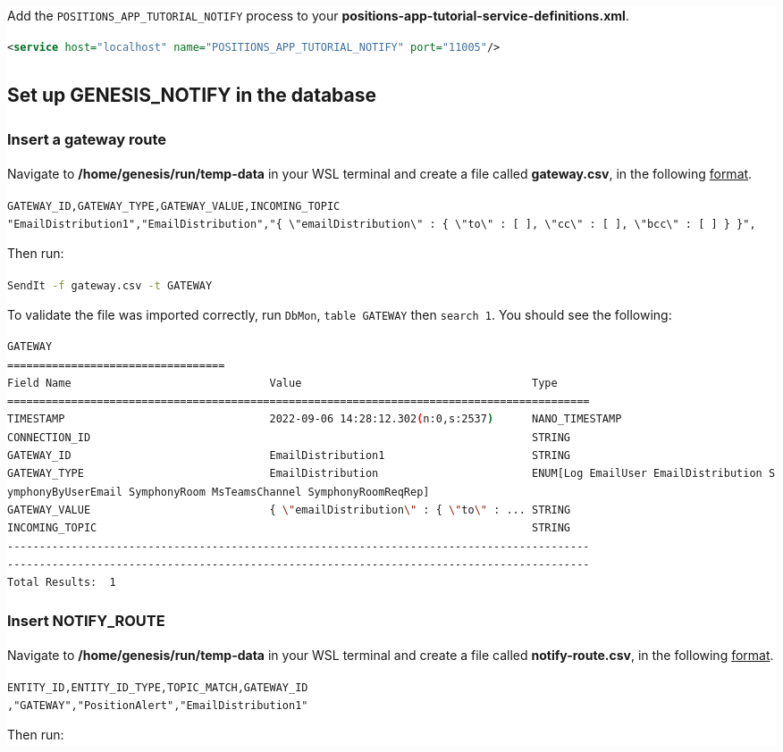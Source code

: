 Add the `POSITIONS_APP_TUTORIAL_NOTIFY` process to your **positions-app-tutorial-service-definitions.xml**.

```xml title="positions-app-tutorial-service-definitions.xml"
<service host="localhost" name="POSITIONS_APP_TUTORIAL_NOTIFY" port="11005"/>
```

## Set up GENESIS_NOTIFY in the database

### Insert a gateway route
Navigate to **/home/genesis/run/temp-data** in your WSL terminal and create a file called **gateway.csv**, in the following [format](../../../server/integration/notify/email/#gateway).

```csv title="gateway.csv"
GATEWAY_ID,GATEWAY_TYPE,GATEWAY_VALUE,INCOMING_TOPIC
"EmailDistribution1","EmailDistribution","{ \"emailDistribution\" : { \"to\" : [ ], \"cc\" : [ ], \"bcc\" : [ ] } }",
```

Then run:

```bash title="From the WSL Distribution"
SendIt -f gateway.csv -t GATEWAY
```

To validate the file was imported correctly, run `DbMon`, `table GATEWAY` then `search 1`. You should see the following:

```bash title="Contents of table GATEWAY"
GATEWAY
==================================
Field Name                               Value                                    Type
===========================================================================================
TIMESTAMP                                2022-09-06 14:28:12.302(n:0,s:2537)      NANO_TIMESTAMP
CONNECTION_ID                                                                     STRING
GATEWAY_ID                               EmailDistribution1                       STRING
GATEWAY_TYPE                             EmailDistribution                        ENUM[Log EmailUser EmailDistribution SymphonyByUserEmail SymphonyRoom MsTeamsChannel SymphonyRoomReqRep]
GATEWAY_VALUE                            { \"emailDistribution\" : { \"to\" : ... STRING
INCOMING_TOPIC                                                                    STRING
-------------------------------------------------------------------------------------------
-------------------------------------------------------------------------------------------
Total Results:  1
```

### Insert NOTIFY_ROUTE

Navigate to **/home/genesis/run/temp-data** in your WSL terminal and create a file called **notify-route.csv**, in the following [format](../../../server/integration/notify/email/#notify-route).

```csv title="notify-route.csv"
ENTITY_ID,ENTITY_ID_TYPE,TOPIC_MATCH,GATEWAY_ID
,"GATEWAY","PositionAlert","EmailDistribution1"
```

Then run:
